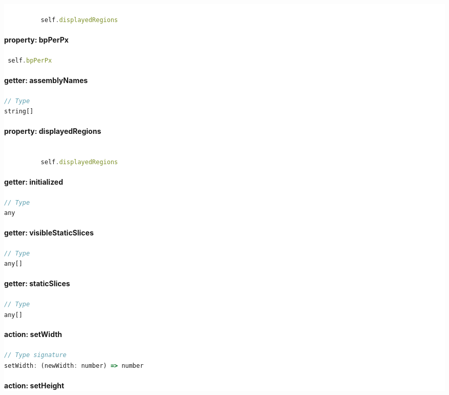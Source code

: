 
```js

          self.displayedRegions
```
#### property: bpPerPx


```js
 self.bpPerPx
```
#### getter: assemblyNames



```js
// Type
string[]
```
#### property: displayedRegions


```js

          self.displayedRegions
```
#### getter: initialized



```js
// Type
any
```
#### getter: visibleStaticSlices



```js
// Type
any[]
```
#### getter: staticSlices



```js
// Type
any[]
```
#### action: setWidth



```js
// Type signature
setWidth: (newWidth: number) => number
```
#### action: setHeight

